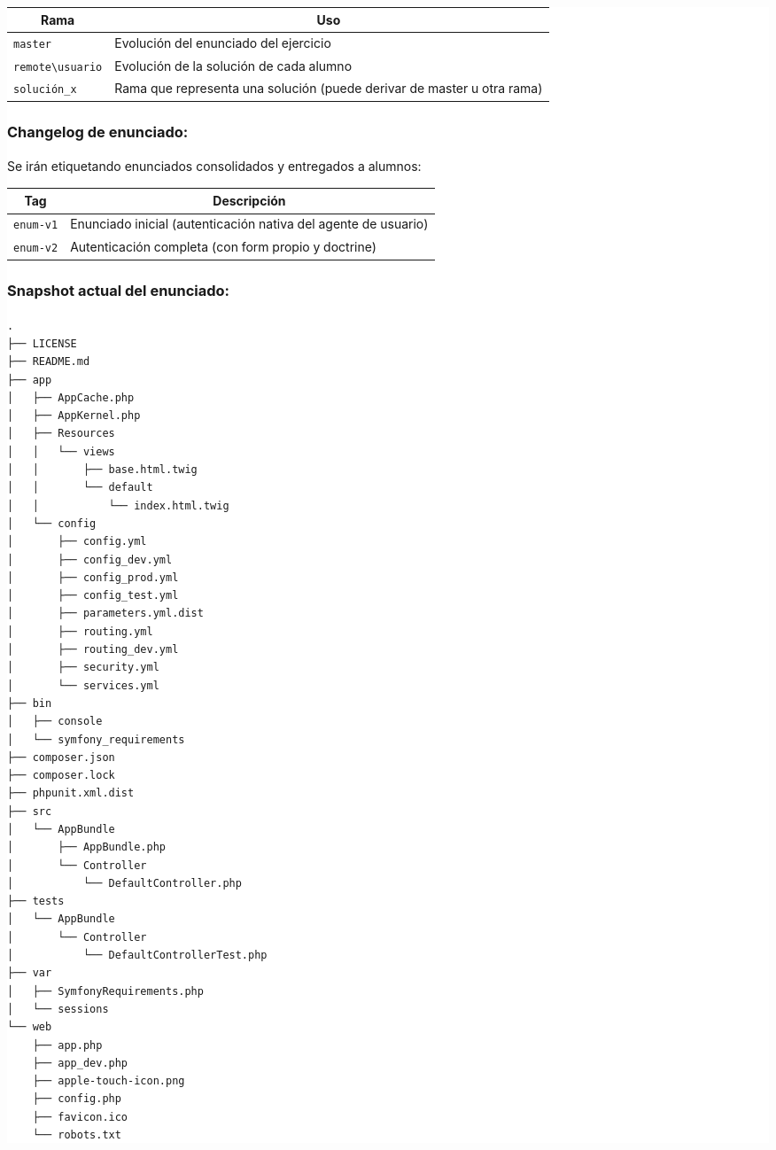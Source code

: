 Rama					| Uso
------------ 			| -------------
`master`	 			| Evolución del enunciado del ejercicio
`remote\usuario` 	| Evolución de la solución de cada alumno
`solución_x`			| Rama que representa una solución (puede derivar de master u otra rama)

### Changelog de enunciado:

Se irán etiquetando enunciados consolidados y entregados a alumnos:

Tag				| Descripción
------------ 	| -------------
`enum-v1`		| Enunciado inicial (autenticación nativa del agente de usuario)
`enum-v2`		| Autenticación completa (con form propio y doctrine)


### Snapshot actual del enunciado:

```Shell
.
├── LICENSE
├── README.md
├── app
│   ├── AppCache.php
│   ├── AppKernel.php
│   ├── Resources
│   │   └── views
│   │       ├── base.html.twig
│   │       └── default
│   │           └── index.html.twig
│   └── config
│       ├── config.yml
│       ├── config_dev.yml
│       ├── config_prod.yml
│       ├── config_test.yml
│       ├── parameters.yml.dist
│       ├── routing.yml
│       ├── routing_dev.yml
│       ├── security.yml
│       └── services.yml
├── bin
│   ├── console
│   └── symfony_requirements
├── composer.json
├── composer.lock
├── phpunit.xml.dist
├── src
│   └── AppBundle
│       ├── AppBundle.php
│       └── Controller
│           └── DefaultController.php
├── tests
│   └── AppBundle
│       └── Controller
│           └── DefaultControllerTest.php
├── var
│   ├── SymfonyRequirements.php
│   └── sessions
└── web
    ├── app.php
    ├── app_dev.php
    ├── apple-touch-icon.png
    ├── config.php
    ├── favicon.ico
    └── robots.txt
```